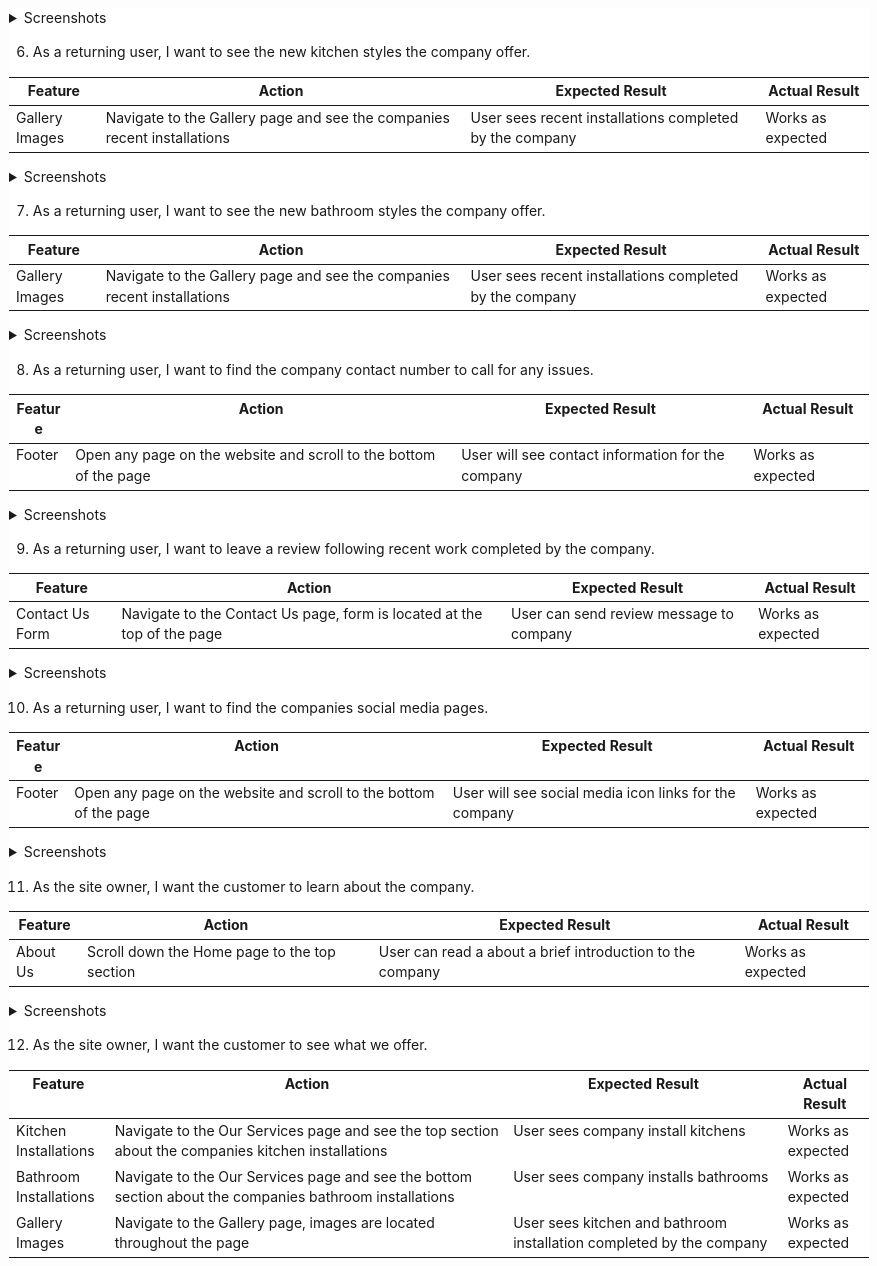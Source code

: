
<details><summary>Screenshots</summary></details>

6. As a returning user, I want to see the new kitchen styles the company offer.

| **Feature** | **Action** | **Expected Result** | **Actual Result** |
|-------------|------------|---------------------|-------------------|
| Gallery Images | Navigate to the Gallery page and see the companies recent installations |  User sees recent installations completed by the company | Works as expected |

<details><summary>Screenshots</summary></details>

7. As a returning user, I want to see the new bathroom styles the company offer.

| **Feature** | **Action** | **Expected Result** | **Actual Result** |
|-------------|------------|---------------------|-------------------|
| Gallery Images | Navigate to the Gallery page and see the companies recent installations |  User sees recent installations completed by the company | Works as expected |

<details><summary>Screenshots</summary></details>

8. As a returning user, I want to find the company contact number to call for any issues.

| **Feature** | **Action** | **Expected Result** | **Actual Result** |
|-------------|------------|---------------------|-------------------|
| Footer | Open any page on the website and scroll to the bottom of the page | User will see contact information for the company | Works as expected |

<details><summary>Screenshots</summary></details>

9. As a returning user, I want to leave a review following recent work completed by the company.

| **Feature** | **Action** | **Expected Result** | **Actual Result** |
|-------------|------------|---------------------|-------------------|
| Contact Us Form | Navigate to the Contact Us page, form is located at the top of the page | User can send review message to company | Works as expected |

<details><summary>Screenshots</summary></details>

10. As a returning user, I want to find the companies social media pages.

| **Feature** | **Action** | **Expected Result** | **Actual Result** |
|-------------|------------|---------------------|-------------------|
| Footer | Open any page on the website and scroll to the bottom of the page | User will see social media icon links for the company | Works as expected |

<details><summary>Screenshots</summary></details>

11. As the site owner, I want the customer to learn about the company.

| **Feature** | **Action** | **Expected Result** | **Actual Result** |
|-------------|------------|---------------------|-------------------|
| About Us | Scroll down the Home page to the top section| User can read a about a brief introduction to the company | Works as expected |

<details><summary>Screenshots</summary></details>

12. As the site owner, I want the customer to see what we offer.

| **Feature** | **Action** | **Expected Result** | **Actual Result** |
|-------------|------------|---------------------|-------------------|
| Kitchen Installations | Navigate to the Our Services page and see the top section about the companies kitchen installations |  User sees company install kitchens| Works as expected |
| Bathroom Installations | Navigate to the Our Services page and see the bottom section about the companies bathroom installations |  User sees company installs bathrooms | Works as expected |
| Gallery Images | Navigate to the Gallery page, images are located throughout the page|  User sees kitchen and bathroom installation completed by the company | Works as expected |
